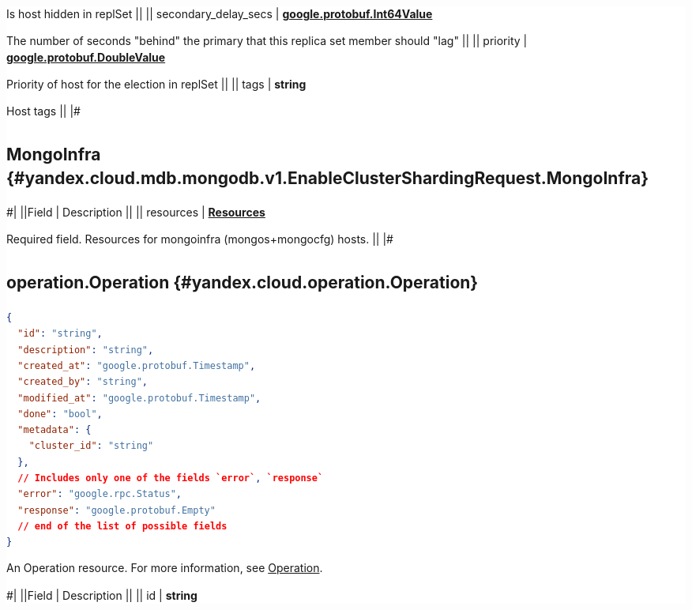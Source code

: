 Is host hidden in replSet ||
|| secondary_delay_secs | **[google.protobuf.Int64Value](https://developers.google.com/protocol-buffers/docs/reference/csharp/class/google/protobuf/well-known-types/int64-value)**

The number of seconds "behind" the primary that this replica set member should "lag" ||
|| priority | **[google.protobuf.DoubleValue](https://developers.google.com/protocol-buffers/docs/reference/csharp/class/google/protobuf/well-known-types/double-value)**

Priority of host for the election in replSet ||
|| tags | **string**

Host tags ||
|#

## MongoInfra {#yandex.cloud.mdb.mongodb.v1.EnableClusterShardingRequest.MongoInfra}

#|
||Field | Description ||
|| resources | **[Resources](#yandex.cloud.mdb.mongodb.v1.Resources)**

Required field. Resources for mongoinfra (mongos+mongocfg) hosts. ||
|#

## operation.Operation {#yandex.cloud.operation.Operation}

```json
{
  "id": "string",
  "description": "string",
  "created_at": "google.protobuf.Timestamp",
  "created_by": "string",
  "modified_at": "google.protobuf.Timestamp",
  "done": "bool",
  "metadata": {
    "cluster_id": "string"
  },
  // Includes only one of the fields `error`, `response`
  "error": "google.rpc.Status",
  "response": "google.protobuf.Empty"
  // end of the list of possible fields
}
```

An Operation resource. For more information, see [Operation](/docs/api-design-guide/concepts/operation).

#|
||Field | Description ||
|| id | **string**
